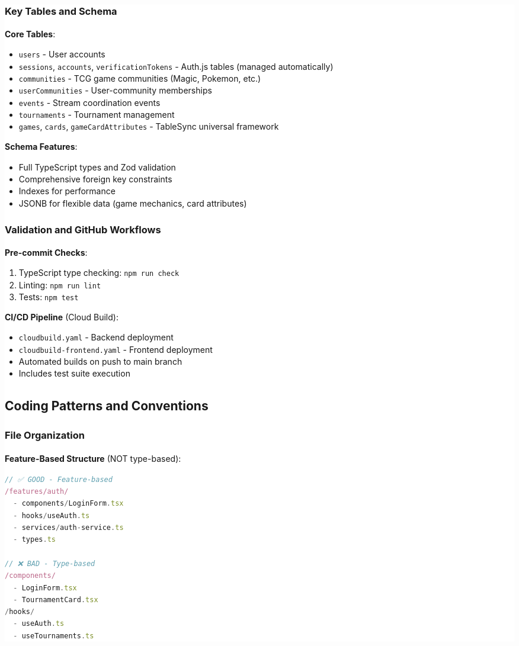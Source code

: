 ### Key Tables and Schema

**Core Tables**:
- `users` - User accounts
- `sessions`, `accounts`, `verificationTokens` - Auth.js tables (managed automatically)
- `communities` - TCG game communities (Magic, Pokemon, etc.)
- `userCommunities` - User-community memberships
- `events` - Stream coordination events
- `tournaments` - Tournament management
- `games`, `cards`, `gameCardAttributes` - TableSync universal framework

**Schema Features**:
- Full TypeScript types and Zod validation
- Comprehensive foreign key constraints
- Indexes for performance
- JSONB for flexible data (game mechanics, card attributes)

### Validation and GitHub Workflows

**Pre-commit Checks**:
1. TypeScript type checking: `npm run check`
2. Linting: `npm run lint`
3. Tests: `npm test`

**CI/CD Pipeline** (Cloud Build):
- `cloudbuild.yaml` - Backend deployment
- `cloudbuild-frontend.yaml` - Frontend deployment
- Automated builds on push to main branch
- Includes test suite execution

## Coding Patterns and Conventions

### File Organization

**Feature-Based Structure** (NOT type-based):
```typescript
// ✅ GOOD - Feature-based
/features/auth/
  - components/LoginForm.tsx
  - hooks/useAuth.ts
  - services/auth-service.ts
  - types.ts

// ❌ BAD - Type-based
/components/
  - LoginForm.tsx
  - TournamentCard.tsx
/hooks/
  - useAuth.ts
  - useTournaments.ts
```
